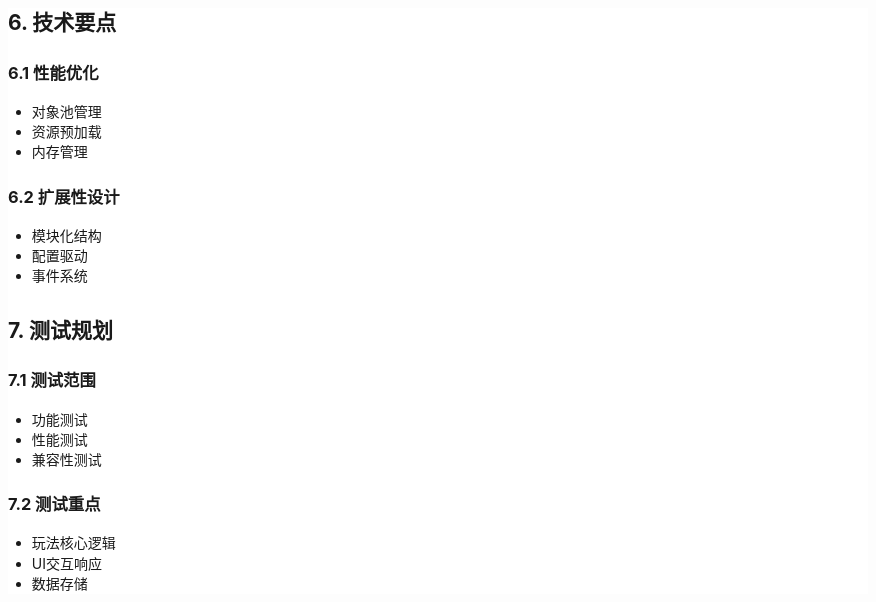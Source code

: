 ## 6. 技术要点

### 6.1 性能优化
- 对象池管理
- 资源预加载
- 内存管理

### 6.2 扩展性设计
- 模块化结构
- 配置驱动
- 事件系统

## 7. 测试规划

### 7.1 测试范围
- 功能测试
- 性能测试
- 兼容性测试

### 7.2 测试重点
- 玩法核心逻辑
- UI交互响应
- 数据存储